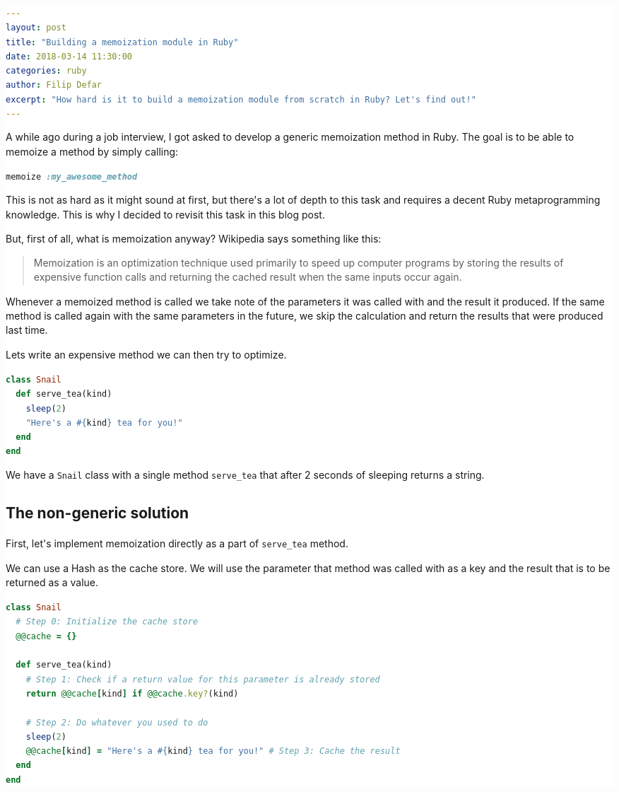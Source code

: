 ```yaml
---
layout: post
title: "Building a memoization module in Ruby"
date: 2018-03-14 11:30:00
categories: ruby
author: Filip Defar
excerpt: "How hard is it to build a memoization module from scratch in Ruby? Let's find out!"
---
```


A while ago during a job interview, I got asked to develop a generic memoization method in Ruby.
The goal is to be able to memoize a method by simply calling:

```ruby
memoize :my_awesome_method
```

This is not as hard as it might sound at first, but there's a lot of depth to this task and requires a decent Ruby metaprogramming knowledge.
This is why I decided to revisit this task in this blog post.

But, first of all, what is memoization anyway? Wikipedia says something like this:

> Memoization is an optimization technique used primarily to speed up computer programs by storing the results of expensive function calls and returning the cached result when the same inputs occur again.

Whenever a memoized method is called we take note of the parameters it was called with and the result it produced. If the same method is called again with the same parameters in the future, we skip the calculation and return the results that were produced last time.

Lets write an expensive method we can then try to optimize.

```ruby
class Snail
  def serve_tea(kind)
    sleep(2)
    "Here's a #{kind} tea for you!"
  end
end
```

We have a `Snail` class with a single method `serve_tea` that after 2 seconds of sleeping returns a string.

## The non-generic solution

First, let's implement memoization directly as a part of `serve_tea` method.

We can use a Hash as the cache store.
We will use the parameter that method was called with as a key and the result that is to be returned as a value.

```ruby
class Snail
  # Step 0: Initialize the cache store
  @@cache = {}

  def serve_tea(kind)
    # Step 1: Check if a return value for this parameter is already stored
    return @@cache[kind] if @@cache.key?(kind)

    # Step 2: Do whatever you used to do
    sleep(2)
    @@cache[kind] = "Here's a #{kind} tea for you!" # Step 3: Cache the result
  end
end

```